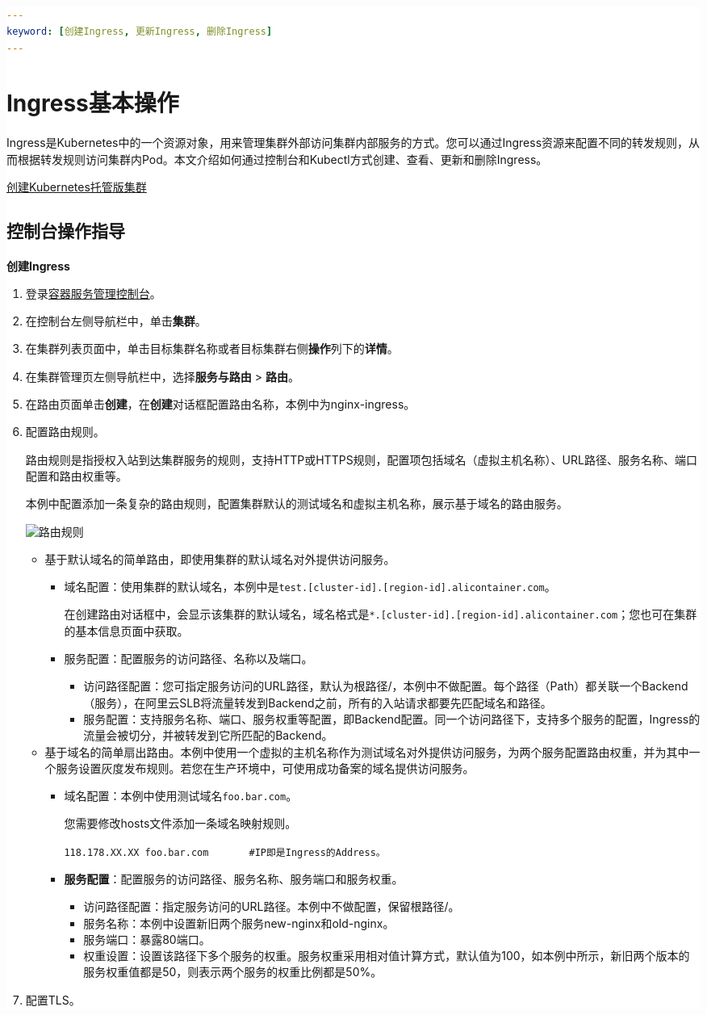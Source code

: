 ```yaml
---
keyword: [创建Ingress, 更新Ingress, 删除Ingress]
---
```


# Ingress基本操作

Ingress是Kubernetes中的一个资源对象，用来管理集群外部访问集群内部服务的方式。您可以通过Ingress资源来配置不同的转发规则，从而根据转发规则访问集群内Pod。本文介绍如何通过控制台和Kubectl方式创建、查看、更新和删除Ingress。

[创建Kubernetes托管版集群](/cn.zh-CN/Kubernetes集群用户指南/集群/创建集群/创建Kubernetes托管版集群.md)

## 控制台操作指导

**创建Ingress**

1.  登录[容器服务管理控制台](https://cs.console.aliyun.com)。

2.  在控制台左侧导航栏中，单击**集群**。

3.  在集群列表页面中，单击目标集群名称或者目标集群右侧**操作**列下的**详情**。

4.  在集群管理页左侧导航栏中，选择**服务与路由** \> **路由**。

5.  在路由页面单击**创建**，在**创建**对话框配置路由名称，本例中为nginx-ingress。

6.  配置路由规则。

    路由规则是指授权入站到达集群服务的规则，支持HTTP或HTTPS规则，配置项包括域名（虚拟主机名称）、URL路径、服务名称、端口配置和路由权重等。

    本例中配置添加一条复杂的路由规则，配置集群默认的测试域名和虚拟主机名称，展示基于域名的路由服务。

    ![路由规则](https://static-aliyun-doc.oss-accelerate.aliyuncs.com/assets/img/zh-CN/1385659951/p10776.png)

    -   基于默认域名的简单路由，即使用集群的默认域名对外提供访问服务。
        -   域名配置：使用集群的默认域名，本例中是`test.[cluster-id].[region-id].alicontainer.com`。

            在创建路由对话框中，会显示该集群的默认域名，域名格式是`*.[cluster-id].[region-id].alicontainer.com`；您也可在集群的基本信息页面中获取。

        -   服务配置：配置服务的访问路径、名称以及端口。
            -   访问路径配置：您可指定服务访问的URL路径，默认为根路径/，本例中不做配置。每个路径（Path）都关联一个Backend（服务），在阿里云SLB将流量转发到Backend之前，所有的入站请求都要先匹配域名和路径。
            -   服务配置：支持服务名称、端口、服务权重等配置，即Backend配置。同一个访问路径下，支持多个服务的配置，Ingress的流量会被切分，并被转发到它所匹配的Backend。
    -   基于域名的简单扇出路由。本例中使用一个虚拟的主机名称作为测试域名对外提供访问服务，为两个服务配置路由权重，并为其中一个服务设置灰度发布规则。若您在生产环境中，可使用成功备案的域名提供访问服务。
        -   域名配置：本例中使用测试域名`foo.bar.com`。

            您需要修改hosts文件添加一条域名映射规则。

            ```
            118.178.XX.XX foo.bar.com       #IP即是Ingress的Address。
            ```

        -   **服务配置**：配置服务的访问路径、服务名称、服务端口和服务权重。
            -   访问路径配置：指定服务访问的URL路径。本例中不做配置，保留根路径/。
            -   服务名称：本例中设置新旧两个服务new-nginx和old-nginx。
            -   服务端口：暴露80端口。
            -   权重设置：设置该路径下多个服务的权重。服务权重采用相对值计算方式，默认值为100，如本例中所示，新旧两个版本的服务权重值都是50，则表示两个服务的权重比例都是50%。
7.  配置TLS。
